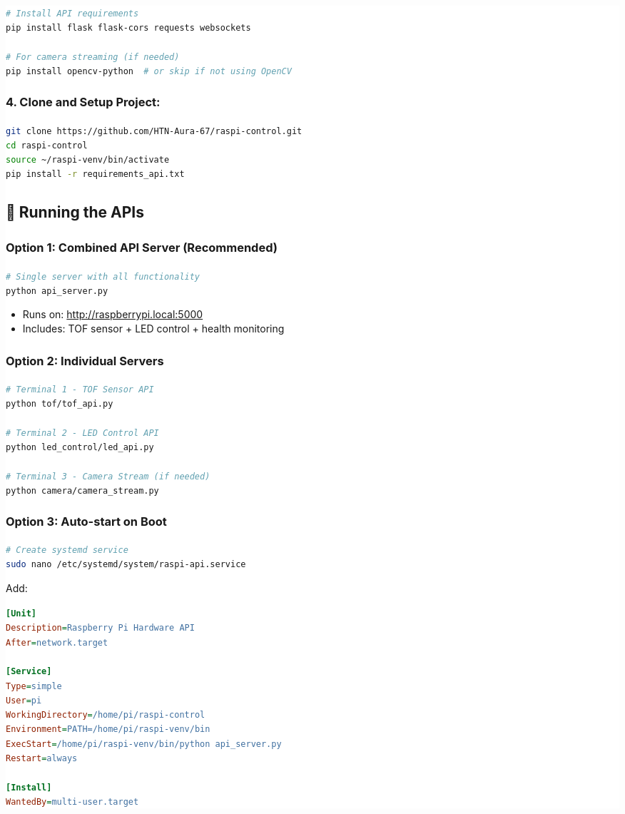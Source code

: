 ```bash
# Install API requirements
pip install flask flask-cors requests websockets

# For camera streaming (if needed)
pip install opencv-python  # or skip if not using OpenCV
```

### 4. Clone and Setup Project:
```bash
git clone https://github.com/HTN-Aura-67/raspi-control.git
cd raspi-control
source ~/raspi-venv/bin/activate
pip install -r requirements_api.txt
```

## 🚀 Running the APIs

### Option 1: Combined API Server (Recommended)
```bash
# Single server with all functionality
python api_server.py
```
- Runs on: http://raspberrypi.local:5000
- Includes: TOF sensor + LED control + health monitoring

### Option 2: Individual Servers
```bash
# Terminal 1 - TOF Sensor API
python tof/tof_api.py

# Terminal 2 - LED Control API  
python led_control/led_api.py

# Terminal 3 - Camera Stream (if needed)
python camera/camera_stream.py
```

### Option 3: Auto-start on Boot
```bash
# Create systemd service
sudo nano /etc/systemd/system/raspi-api.service
```

Add:
```ini
[Unit]
Description=Raspberry Pi Hardware API
After=network.target

[Service]
Type=simple
User=pi
WorkingDirectory=/home/pi/raspi-control
Environment=PATH=/home/pi/raspi-venv/bin
ExecStart=/home/pi/raspi-venv/bin/python api_server.py
Restart=always

[Install]
WantedBy=multi-user.target
```
